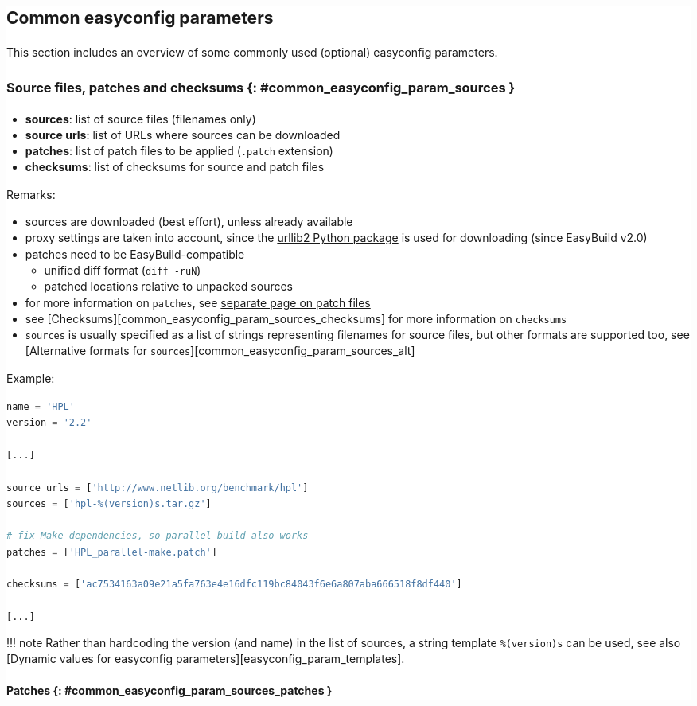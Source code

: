 ## Common easyconfig parameters

This section includes an overview of some commonly used (optional)
easyconfig parameters.

### Source files, patches and checksums {: #common_easyconfig_param_sources }

- **sources**: list of source files (filenames only)
- **source urls**: list of URLs where sources can be downloaded
- **patches**: list of patch files to be applied (`.patch` extension)
- **checksums**: list of checksums for source and patch files

Remarks:

- sources are downloaded (best effort), unless already available
- proxy settings are taken into account, since the [urllib2 Python
    package](https://docs.python.org/2/library/urllib2.html) is used for
    downloading (since EasyBuild v2.0)
- patches need to be EasyBuild-compatible
    - unified diff format (`diff -ruN`)
    - patched locations relative to unpacked sources
- for more information on `patches`, see [separate page on patch files](patch-files.md)
- see [Checksums][common_easyconfig_param_sources_checksums] for more information on `checksums`
- `sources` is usually specified as a list of strings representing
    filenames for source files, but other formats are supported too, see
    [Alternative formats for `sources`][common_easyconfig_param_sources_alt]

Example:

``` python
name = 'HPL'
version = '2.2'

[...]

source_urls = ['http://www.netlib.org/benchmark/hpl']
sources = ['hpl-%(version)s.tar.gz']

# fix Make dependencies, so parallel build also works
patches = ['HPL_parallel-make.patch']

checksums = ['ac7534163a09e21a5fa763e4e16dfc119bc84043f6e6a807aba666518f8df440']

[...]
```

!!! note
    Rather than hardcoding the version (and name) in the list of sources,
    a string template `%(version)s` can be used, see also
    [Dynamic values for easyconfig parameters][easyconfig_param_templates].

#### Patches {: #common_easyconfig_param_sources_patches }
